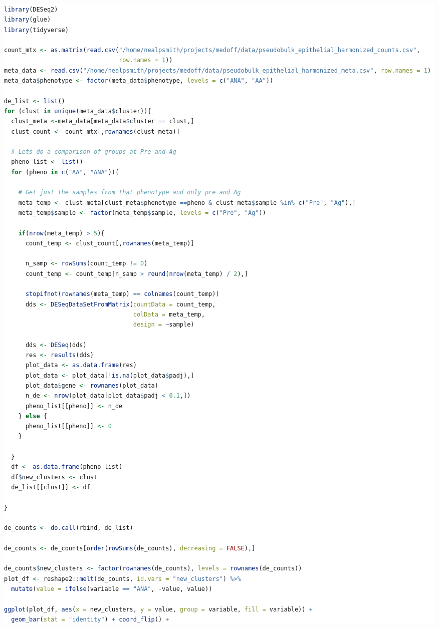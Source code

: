 ``` r
library(DESeq2)
library(glue)
library(tidyverse)

count_mtx <- as.matrix(read.csv("/home/nealpsmith/projects/medoff/data/pseudobulk_epithelial_harmonized_counts.csv",
                                row.names = 1))
meta_data <- read.csv("/home/nealpsmith/projects/medoff/data/pseudobulk_epithelial_harmonized_meta.csv", row.names = 1)
meta_data$phenotype <- factor(meta_data$phenotype, levels = c("ANA", "AA"))

de_list <- list()
for (clust in unique(meta_data$cluster)){
  clust_meta <-meta_data[meta_data$cluster == clust,]
  clust_count <- count_mtx[,rownames(clust_meta)]

  # Lets do a comparison of groups at Pre and Ag
  pheno_list <- list()
  for (pheno in c("AA", "ANA")){

    # Get just the samples from that phenotype and only pre and Ag
    meta_temp <- clust_meta[clust_meta$phenotype ==pheno & clust_meta$sample %in% c("Pre", "Ag"),]
    meta_temp$sample <- factor(meta_temp$sample, levels = c("Pre", "Ag"))

    if(nrow(meta_temp) > 5){
      count_temp <- clust_count[,rownames(meta_temp)]

      n_samp <- rowSums(count_temp != 0)
      count_temp <- count_temp[n_samp > round(nrow(meta_temp) / 2),]

      stopifnot(rownames(meta_temp) == colnames(count_temp))
      dds <- DESeqDataSetFromMatrix(countData = count_temp,
                                    colData = meta_temp,
                                    design = ~sample)

      dds <- DESeq(dds)
      res <- results(dds)
      plot_data <- as.data.frame(res)
      plot_data <- plot_data[!is.na(plot_data$padj),]
      plot_data$gene <- rownames(plot_data)
      n_de <- nrow(plot_data[plot_data$padj < 0.1,])
      pheno_list[[pheno]] <- n_de
    } else {
      pheno_list[[pheno]] <- 0
    }

  }
  df <- as.data.frame(pheno_list)
  df$new_clusters <- clust
  de_list[[clust]] <- df

}

de_counts <- do.call(rbind, de_list)

de_counts <- de_counts[order(rowSums(de_counts), decreasing = FALSE),]

de_counts$new_clusters <- factor(rownames(de_counts), levels = rownames(de_counts))
plot_df <- reshape2::melt(de_counts, id.vars = "new_clusters") %>%
  mutate(value = ifelse(variable == "ANA", -value, value))

ggplot(plot_df, aes(x = new_clusters, y = value, group = variable, fill = variable)) +
  geom_bar(stat = "identity") + coord_flip() +
```